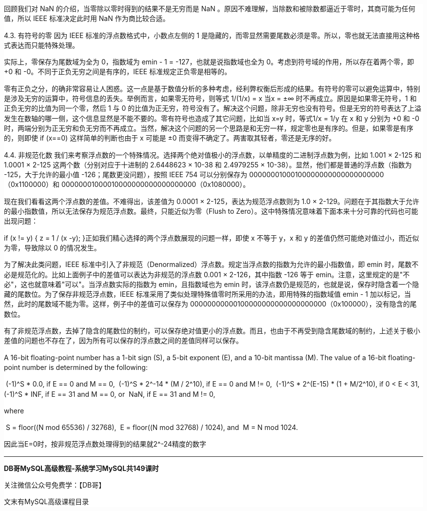 回顾我们对 NaN 的介绍，当零除以零时得到的结果不是无穷而是 NaN 。原因不难理解，当除数和被除数都逼近于零时，其商可能为任何值，所以 IEEE 标准决定此时用 NaN 作为商比较合适。

4.3. 有符号的零
因为 IEEE 标准的浮点数格式中，小数点左侧的 1 是隐藏的，而零显然需要尾数必须是零。所以，零也就无法直接用这种格式表达而只能特殊处理。

实际上，零保存为尾数域为全为 0，指数域为 emin - 1 = -127，也就是说指数域也全为 0。考虑到符号域的作用，所以存在着两个零，即 +0 和 -0。不同于正负无穷之间是有序的，IEEE 标准规定正负零是相等的。

零有正负之分，的确非常容易让人困惑。这一点是基于数值分析的多种考虑，经利弊权衡后形成的结果。有符号的零可以避免运算中，特别是涉及无穷的运算中，符号信息的丢失。举例而言，如果零无符号，则等式 1/(1/x) = x 当x = ±∞ 时不再成立。原因是如果零无符号，1 和正负无穷的比值为同一个零，然后 1 与 0 的比值为正无穷，符号没有了。解决这个问题，除非无穷也没有符号。但是无穷的符号表达了上溢发生在数轴的哪一侧，这个信息显然是不能不要的。零有符号也造成了其它问题，比如当 x=y 时，等式1/x = 1/y 在 x 和 y 分别为 +0 和 -0 时，两端分别为正无穷和负无穷而不再成立。当然，解决这个问题的另一个思路是和无穷一样，规定零也是有序的。但是，如果零是有序的，则即使 if (x==0) 这样简单的判断也由于 x 可能是 ±0 而变得不确定了。两害取其轻者，零还是无序的好。

4.4. 非规范化数
我们来考察浮点数的一个特殊情况。选择两个绝对值极小的浮点数，以单精度的二进制浮点数为例，比如 1.001 × 2-125 和 1.0001 × 2-125 这两个数（分别对应于十进制的 2.6448623 × 10-38 和 2.4979255 × 10-38）。显然，他们都是普通的浮点数（指数为 -125，大于允许的最小值 -126；尾数更没问题），按照 IEEE 754 可以分别保存为 00000001000100000000000000000000（0x1100000）和 00000001000010000000000000000000（0x1080000）。

现在我们看看这两个浮点数的差值。不难得出，该差值为 0.0001 × 2-125，表达为规范浮点数则为 1.0 × 2-129。问题在于其指数大于允许的最小指数值，所以无法保存为规范浮点数。最终，只能近似为零（Flush to Zero）。这中特殊情况意味着下面本来十分可靠的代码也可能出现问题：

if (x != y) {
    z = 1 / (x -y);
}正如我们精心选择的两个浮点数展现的问题一样，即使 x 不等于 y，x 和 y 的差值仍然可能绝对值过小，而近似为零，导致除以 0 的情况发生。

为了解决此类问题，IEEE 标准中引入了非规范（Denormalized）浮点数。规定当浮点数的指数为允许的最小指数值，即 emin 时，尾数不必是规范化的。比如上面例子中的差值可以表达为非规范的浮点数 0.001 × 2-126，其中指数 -126 等于 emin。注意，这里规定的是"不必"，这也就意味着"可以"。当浮点数实际的指数为 emin，且指数域也为 emin 时，该浮点数仍是规范的，也就是说，保存时隐含着一个隐藏的尾数位。为了保存非规范浮点数，IEEE 标准采用了类似处理特殊值零时所采用的办法，即用特殊的指数域值 emin - 1 加以标记，当然，此时的尾数域不能为零。这样，例子中的差值可以保存为 00000000000100000000000000000000（0x100000），没有隐含的尾数位。

有了非规范浮点数，去掉了隐含的尾数位的制约，可以保存绝对值更小的浮点数。而且，也由于不再受到隐含尾数域的制约，上述关于极小差值的问题也不存在了，因为所有可以保存的浮点数之间的差值同样可以保存。


A 16-bit floating-point number has a 1-bit sign (S), a 5-bit
  exponent (E), and a 10-bit mantissa (M). The value of a 16-bit
  floating-point number is determined by the following:

​    (-1)^S * 0.0,            if E == 0 and M == 0,
​    (-1)^S * 2^-14 * (M / 2^10),     if E == 0 and M != 0,
​    (-1)^S * 2^(E-15) * (1 + M/2^10),  if 0 < E < 31,
​    (-1)^S * INF,            if E == 31 and M == 0, or
​    NaN,                 if E == 31 and M != 0,

  where

​    S = floor((N mod 65536) / 32768),
​    E = floor((N mod 32768) / 1024), and
​    M = N mod 1024.

因此当E=0时，按非规范浮点数处理得到的结果就2^-24精度的数字



---

**DB哥MySQL高级教程-系统学习MySQL共149课时**

关注微信公众号免费学：【DB哥】

文末有MySQL高级课程目录
